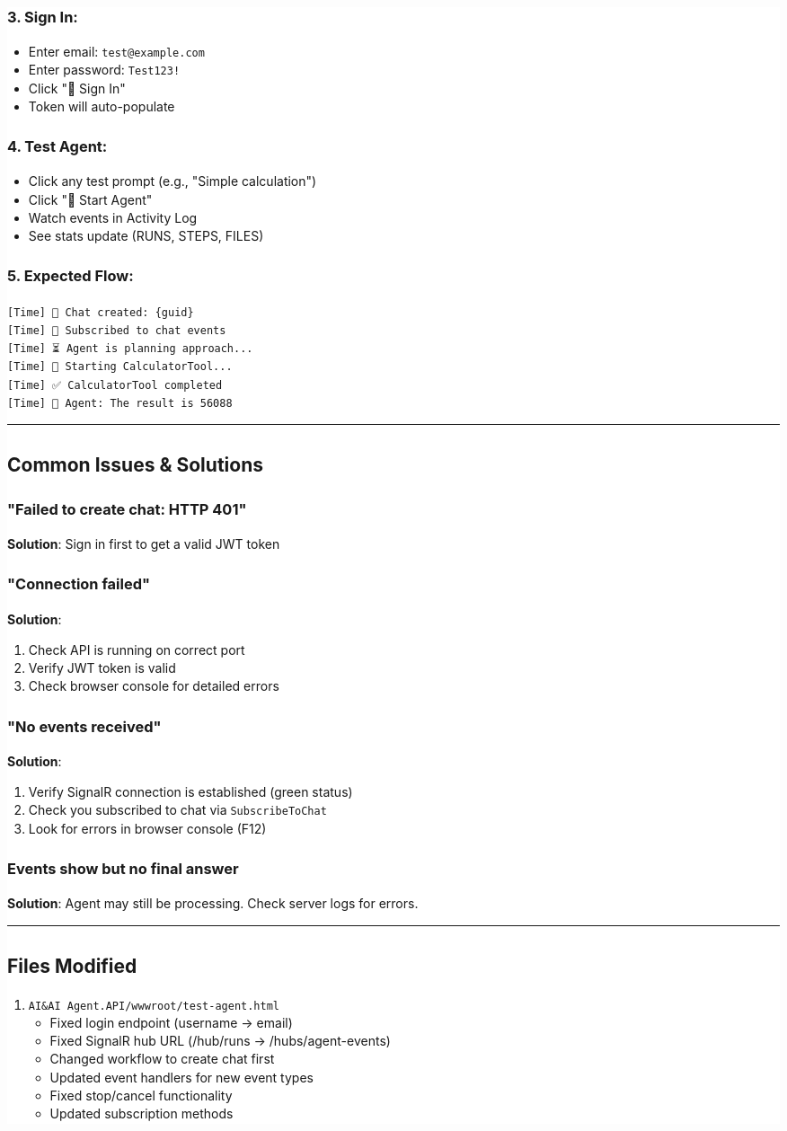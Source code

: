 ### 3. Sign In:
- Enter email: `test@example.com`
- Enter password: `Test123!`
- Click "🔐 Sign In"
- Token will auto-populate

### 4. Test Agent:
- Click any test prompt (e.g., "Simple calculation")
- Click "🚀 Start Agent"
- Watch events in Activity Log
- See stats update (RUNS, STEPS, FILES)

### 5. Expected Flow:
```
[Time] 💬 Chat created: {guid}
[Time] 📡 Subscribed to chat events
[Time] ⏳ Agent is planning approach...
[Time] 🔄 Starting CalculatorTool...
[Time] ✅ CalculatorTool completed
[Time] 🎉 Agent: The result is 56088
```

---

## Common Issues & Solutions

### "Failed to create chat: HTTP 401"
**Solution**: Sign in first to get a valid JWT token

### "Connection failed"
**Solution**: 
1. Check API is running on correct port
2. Verify JWT token is valid
3. Check browser console for detailed errors

### "No events received"
**Solution**:
1. Verify SignalR connection is established (green status)
2. Check you subscribed to chat via `SubscribeToChat`
3. Look for errors in browser console (F12)

### Events show but no final answer
**Solution**: Agent may still be processing. Check server logs for errors.

---

## Files Modified

1. `AI&AI Agent.API/wwwroot/test-agent.html`
   - Fixed login endpoint (username → email)
   - Fixed SignalR hub URL (/hub/runs → /hubs/agent-events)
   - Changed workflow to create chat first
   - Updated event handlers for new event types
   - Fixed stop/cancel functionality
   - Updated subscription methods
